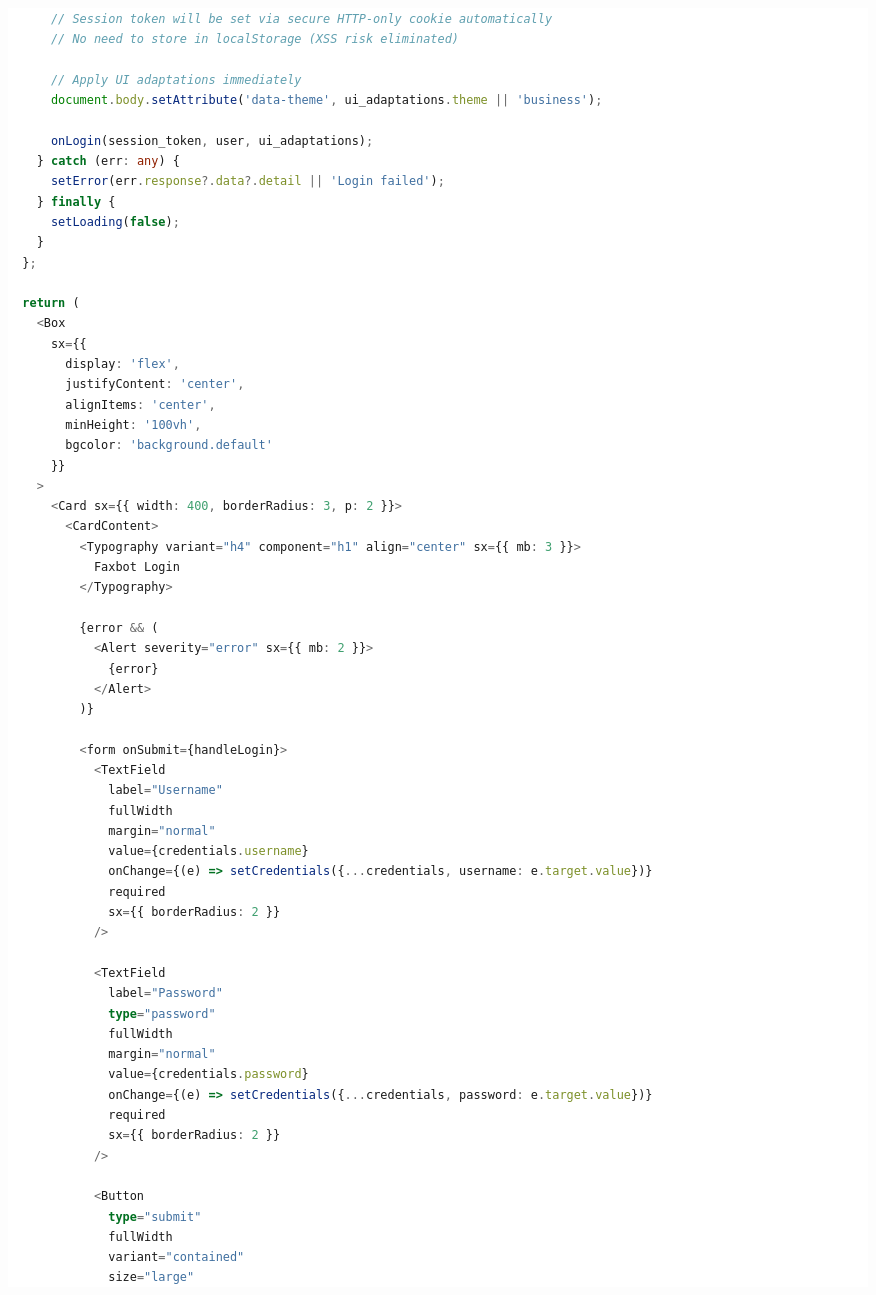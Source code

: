 ```typescript
      // Session token will be set via secure HTTP-only cookie automatically
      // No need to store in localStorage (XSS risk eliminated)

      // Apply UI adaptations immediately
      document.body.setAttribute('data-theme', ui_adaptations.theme || 'business');

      onLogin(session_token, user, ui_adaptations);
    } catch (err: any) {
      setError(err.response?.data?.detail || 'Login failed');
    } finally {
      setLoading(false);
    }
  };

  return (
    <Box
      sx={{
        display: 'flex',
        justifyContent: 'center',
        alignItems: 'center',
        minHeight: '100vh',
        bgcolor: 'background.default'
      }}
    >
      <Card sx={{ width: 400, borderRadius: 3, p: 2 }}>
        <CardContent>
          <Typography variant="h4" component="h1" align="center" sx={{ mb: 3 }}>
            Faxbot Login
          </Typography>

          {error && (
            <Alert severity="error" sx={{ mb: 2 }}>
              {error}
            </Alert>
          )}

          <form onSubmit={handleLogin}>
            <TextField
              label="Username"
              fullWidth
              margin="normal"
              value={credentials.username}
              onChange={(e) => setCredentials({...credentials, username: e.target.value})}
              required
              sx={{ borderRadius: 2 }}
            />

            <TextField
              label="Password"
              type="password"
              fullWidth
              margin="normal"
              value={credentials.password}
              onChange={(e) => setCredentials({...credentials, password: e.target.value})}
              required
              sx={{ borderRadius: 2 }}
            />

            <Button
              type="submit"
              fullWidth
              variant="contained"
              size="large"
```